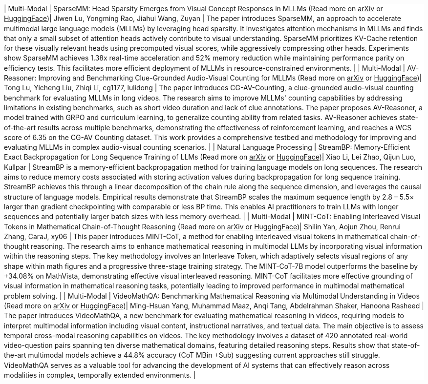 | Multi-Modal | SparseMM: Head Sparsity Emerges from Visual Concept Responses in MLLMs (Read more on [arXiv](https://arxiv.org/abs/2506.05344) or [HuggingFace](https://huggingface.co/papers/2506.05344))| Jiwen Lu, Yongming Rao, Jiahui Wang, Zuyan | The paper introduces SparseMM, an approach to accelerate multimodal large language models (MLLMs) by leveraging head sparsity. It investigates attention mechanisms in MLLMs and finds that only a small subset of attention heads actively contribute to visual understanding. SparseMM prioritizes KV-Cache retention for these visually relevant heads using precomputed visual scores, while aggressively compressing other heads. Experiments show SparseMM achieves 1.38x real-time acceleration and 52% memory reduction while maintaining performance parity on efficiency tests. This facilitates more efficient deployment of MLLMs in resource-constrained environments. |
| Multi-Modal | AV-Reasoner: Improving and Benchmarking Clue-Grounded Audio-Visual
  Counting for MLLMs (Read more on [arXiv](https://arxiv.org/abs/2506.05328) or [HuggingFace](https://huggingface.co/papers/2506.05328))| Tong Lu, Yicheng Liu, Zhiqi Li, cg1177, lulidong | The paper introduces CG-AV-Counting, a clue-grounded audio-visual counting benchmark for evaluating MLLMs in long videos. The research aims to improve MLLMs' counting capabilities by addressing limitations in existing benchmarks, such as short video duration and lack of clue annotations. The paper proposes AV-Reasoner, a model trained with GRPO and curriculum learning, to generalize counting ability from related tasks. AV-Reasoner achieves state-of-the-art results across multiple benchmarks, demonstrating the effectiveness of reinforcement learning, and reaches a WCS score of 6.35 on the CG-AV Counting dataset. This work provides a comprehensive testbed and methodology for improving and evaluating MLLMs in complex audio-visual counting scenarios. |
| Natural Language Processing | StreamBP: Memory-Efficient Exact Backpropagation for Long Sequence
  Training of LLMs (Read more on [arXiv](https://arxiv.org/abs/2506.03077) or [HuggingFace](https://huggingface.co/papers/2506.03077))| Xiao Li, Lei Zhao, Qijun Luo, Kullpar | StreamBP is a memory-efficient backpropagation method for training language models on long sequences. The research aims to reduce memory costs associated with storing activation values during backpropagation for long sequence training. StreamBP achieves this through a linear decomposition of the chain rule along the sequence dimension, and leverages the causal structure of language models. Empirical results demonstrate that StreamBP scales the maximum sequence length by 2.8 – 5.5× larger than gradient checkpointing with comparable or less BP time. This enables AI practitioners to train LLMs with longer sequences and potentially larger batch sizes with less memory overhead. |
| Multi-Modal | MINT-CoT: Enabling Interleaved Visual Tokens in Mathematical
  Chain-of-Thought Reasoning (Read more on [arXiv](https://arxiv.org/abs/2506.05331) or [HuggingFace](https://huggingface.co/papers/2506.05331))| Shilin Yan, Aojun Zhou, Renrui Zhang, CaraJ, xy06 | This paper introduces MINT-CoT, a method for enabling interleaved visual tokens in mathematical chain-of-thought reasoning. The research aims to enhance mathematical reasoning in multimodal LLMs by incorporating visual information within the reasoning steps. The key methodology involves an Interleave Token, which adaptively selects visual regions of any shape within math figures and a progressive three-stage training strategy. The MINT-CoT-7B model outperforms the baseline by +34.08% on MathVista, demonstrating effective visual interleaved reasoning. MINT-CoT facilitates more effective grounding of visual information in mathematical reasoning tasks, potentially leading to improved performance in multimodal mathematical problem solving. |
| Multi-Modal | VideoMathQA: Benchmarking Mathematical Reasoning via Multimodal
  Understanding in Videos (Read more on [arXiv](https://arxiv.org/abs/2506.05349) or [HuggingFace](https://huggingface.co/papers/2506.05349))| Ming-Hsuan Yang, Muhammad Maaz, Anqi Tang, Abdelrahman Shaker, Hanoona Rasheed | The paper introduces VideoMathQA, a new benchmark for evaluating mathematical reasoning in videos, requiring models to interpret multimodal information including visual content, instructional narratives, and textual data. The main objective is to assess temporal cross-modal reasoning capabilities on videos. The key methodology involves a dataset of 420 annotated real-world video-question pairs spanning ten diverse mathematical domains, featuring detailed reasoning steps. Results show that state-of-the-art multimodal models achieve a 44.8% accuracy (CoT MBin +Sub) suggesting current approaches still struggle. VideoMathQA serves as a valuable tool for advancing the development of AI systems that can effectively reason across modalities in complex, temporally extended environments. |